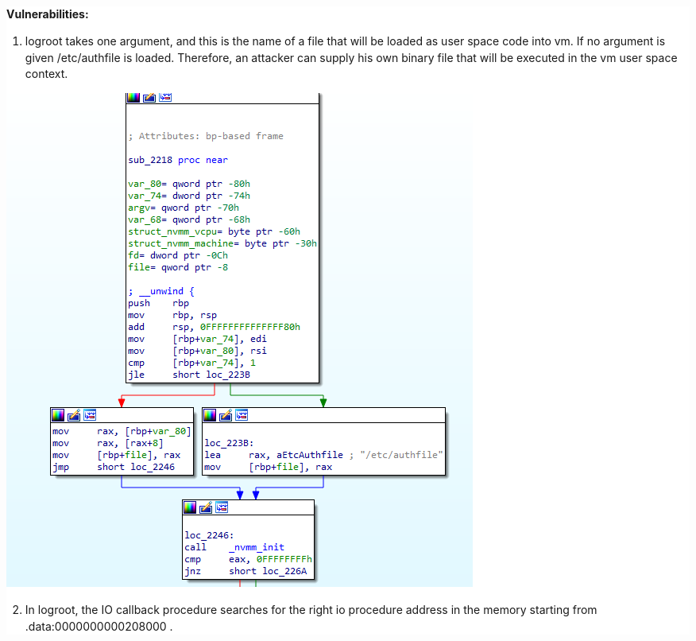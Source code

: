 

**Vulnerabilities:**

1. logroot takes one argument, and this is the name of a file that will be loaded as user space code into vm. If no argument is given /etc/authfile is loaded. Therefore, an attacker can supply his own binary file that will be executed in the vm user space context.

![](imgs/argument.png)



2. In logroot, the IO callback procedure searches for the right io procedure address in the memory starting from .data:0000000000208000 .  
